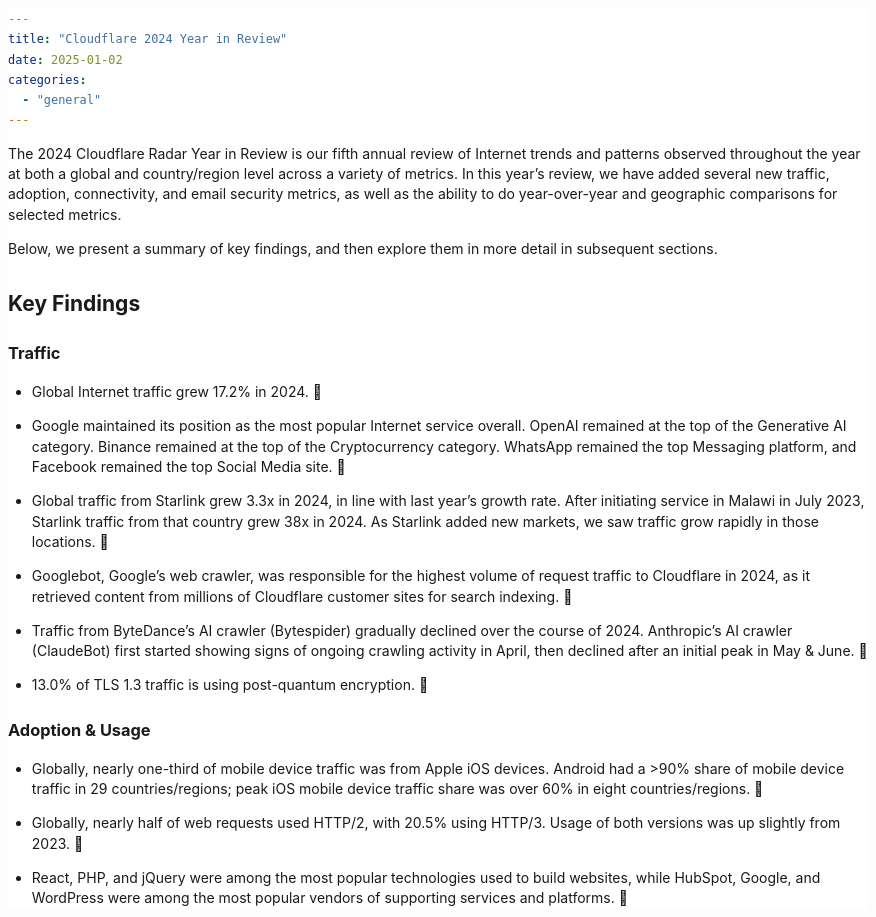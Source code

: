 ```yaml
---
title: "Cloudflare 2024 Year in Review"
date: 2025-01-02
categories: 
  - "general"
---
```


The 2024 Cloudflare Radar Year in Review is our fifth annual review of Internet trends and patterns observed throughout the year at both a global and country/region level across a variety of metrics. In this year’s review, we have added several new traffic, adoption, connectivity, and email security metrics, as well as the ability to do year-over-year and geographic comparisons for selected metrics. 

Below, we present a summary of key findings, and then explore them in more detail in subsequent sections.

## Key Findings

### Traffic

- Global Internet traffic grew 17.2% in 2024. 🔗
    
- Google maintained its position as the most popular Internet service overall. OpenAI remained at the top of the Generative AI category. Binance remained at the top of the Cryptocurrency category. WhatsApp remained the top Messaging platform, and Facebook remained the top Social Media site. 🔗
    
- Global traffic from Starlink grew 3.3x in 2024, in line with last year’s growth rate. After initiating service in Malawi in July 2023, Starlink traffic from that country grew 38x in 2024. As Starlink added new markets, we saw traffic grow rapidly in those locations. 🔗
    
- Googlebot, Google’s web crawler, was responsible for the highest volume of request traffic to Cloudflare in 2024, as it retrieved content from millions of Cloudflare customer sites for search indexing. 🔗
    
- Traffic from ByteDance’s AI crawler (Bytespider) gradually declined over the course of 2024. Anthropic’s AI crawler (ClaudeBot) first started showing signs of ongoing crawling activity in April, then declined after an initial peak in May & June. 🔗
    
- 13.0% of TLS 1.3 traffic is using post-quantum encryption. 🔗
    

### Adoption & Usage

- Globally, nearly one-third of mobile device traffic was from Apple iOS devices. Android had a >90% share of mobile device traffic in 29 countries/regions; peak iOS mobile device traffic share was over 60% in eight countries/regions. 🔗
    
- Globally, nearly half of web requests used HTTP/2, with 20.5% using HTTP/3. Usage of both versions was up slightly from 2023. 🔗
    
- React, PHP, and jQuery were among the most popular technologies used to build websites, while HubSpot, Google, and WordPress were among the most popular vendors of supporting services and platforms. 🔗
    